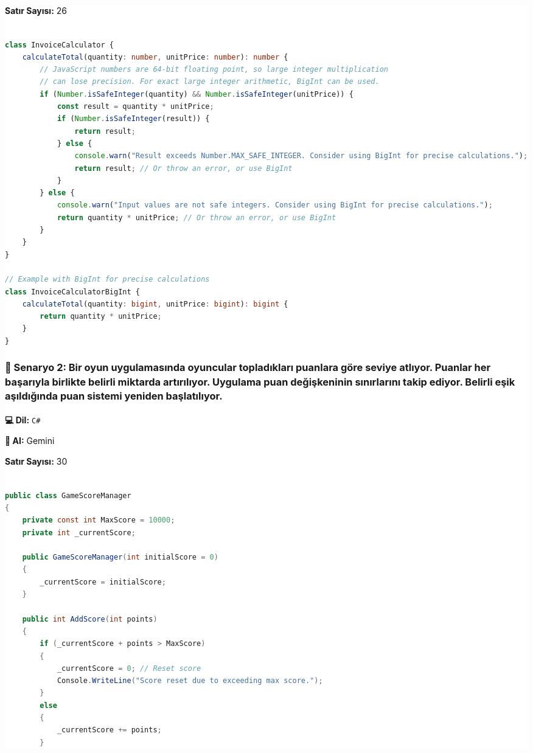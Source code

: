 **Satır Sayısı:** 26
```typescript

class InvoiceCalculator {
    calculateTotal(quantity: number, unitPrice: number): number {
        // JavaScript numbers are 64-bit floating point, so large integer multiplication
        // can lose precision. For exact large integer arithmetic, BigInt can be used.
        if (Number.isSafeInteger(quantity) && Number.isSafeInteger(unitPrice)) {
            const result = quantity * unitPrice;
            if (Number.isSafeInteger(result)) {
                return result;
            } else {
                console.warn("Result exceeds Number.MAX_SAFE_INTEGER. Consider using BigInt for precise calculations.");
                return result; // Or throw an error, or use BigInt
            }
        } else {
            console.warn("Input values are not safe integers. Consider using BigInt for precise calculations.");
            return quantity * unitPrice; // Or throw an error, or use BigInt
        }
    }
}

// Example with BigInt for precise calculations
class InvoiceCalculatorBigInt {
    calculateTotal(quantity: bigint, unitPrice: bigint): bigint {
        return quantity * unitPrice;
    }
}
```
### 🧪 Senaryo 2: Bir oyun uygulamasında oyuncular topladıkları puanlara göre seviye atlıyor. Puanlar her başarıyla birlikte belirli miktarda artırılıyor. Uygulama puan değişkeninin sınırlarını takip ediyor. Belirli eşik aşıldığında puan sistemi yeniden başlatılıyor.
**💻 Dil:** `C#`

**🤖 AI:** Gemini

**Satır Sayısı:** 30
```csharp

public class GameScoreManager
{
    private const int MaxScore = 10000;
    private int _currentScore;

    public GameScoreManager(int initialScore = 0)
    {
        _currentScore = initialScore;
    }

    public int AddScore(int points)
    {
        if (_currentScore + points > MaxScore)
        {
            _currentScore = 0; // Reset score
            Console.WriteLine("Score reset due to exceeding max score.");
        }
        else
        {
            _currentScore += points;
        }
```